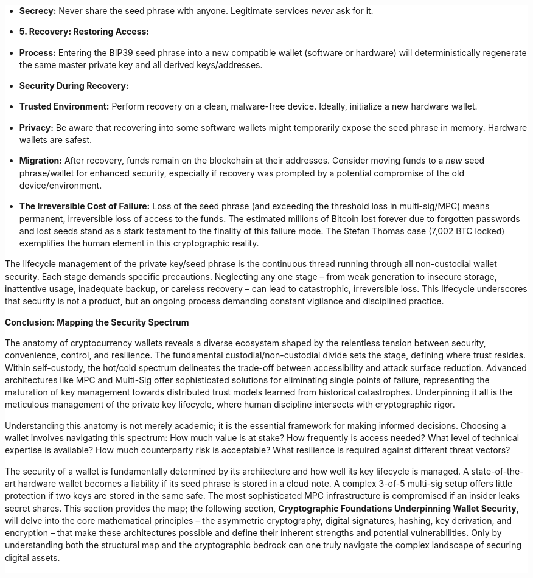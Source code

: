 *   **Secrecy:** Never share the seed phrase with anyone. Legitimate services *never* ask for it.

*   **5. Recovery: Restoring Access:**

*   **Process:** Entering the BIP39 seed phrase into a new compatible wallet (software or hardware) will deterministically regenerate the same master private key and all derived keys/addresses.

*   **Security During Recovery:**

*   **Trusted Environment:** Perform recovery on a clean, malware-free device. Ideally, initialize a new hardware wallet.

*   **Privacy:** Be aware that recovering into some software wallets might temporarily expose the seed phrase in memory. Hardware wallets are safest.

*   **Migration:** After recovery, funds remain on the blockchain at their addresses. Consider moving funds to a *new* seed phrase/wallet for enhanced security, especially if recovery was prompted by a potential compromise of the old device/environment.

*   **The Irreversible Cost of Failure:** Loss of the seed phrase (and exceeding the threshold loss in multi-sig/MPC) means permanent, irreversible loss of access to the funds. The estimated millions of Bitcoin lost forever due to forgotten passwords and lost seeds stand as a stark testament to the finality of this failure mode. The Stefan Thomas case (7,002 BTC locked) exemplifies the human element in this cryptographic reality.

The lifecycle management of the private key/seed phrase is the continuous thread running through all non-custodial wallet security. Each stage demands specific precautions. Neglecting any one stage – from weak generation to insecure storage, inattentive usage, inadequate backup, or careless recovery – can lead to catastrophic, irreversible loss. This lifecycle underscores that security is not a product, but an ongoing process demanding constant vigilance and disciplined practice.

**Conclusion: Mapping the Security Spectrum**

The anatomy of cryptocurrency wallets reveals a diverse ecosystem shaped by the relentless tension between security, convenience, control, and resilience. The fundamental custodial/non-custodial divide sets the stage, defining where trust resides. Within self-custody, the hot/cold spectrum delineates the trade-off between accessibility and attack surface reduction. Advanced architectures like MPC and Multi-Sig offer sophisticated solutions for eliminating single points of failure, representing the maturation of key management towards distributed trust models learned from historical catastrophes. Underpinning it all is the meticulous management of the private key lifecycle, where human discipline intersects with cryptographic rigor.

Understanding this anatomy is not merely academic; it is the essential framework for making informed decisions. Choosing a wallet involves navigating this spectrum: How much value is at stake? How frequently is access needed? What level of technical expertise is available? How much counterparty risk is acceptable? What resilience is required against different threat vectors?

The security of a wallet is fundamentally determined by its architecture and how well its key lifecycle is managed. A state-of-the-art hardware wallet becomes a liability if its seed phrase is stored in a cloud note. A complex 3-of-5 multi-sig setup offers little protection if two keys are stored in the same safe. The most sophisticated MPC infrastructure is compromised if an insider leaks secret shares. This section provides the map; the following section, **Cryptographic Foundations Underpinning Wallet Security**, will delve into the core mathematical principles – the asymmetric cryptography, digital signatures, hashing, key derivation, and encryption – that make these architectures possible and define their inherent strengths and potential vulnerabilities. Only by understanding both the structural map and the cryptographic bedrock can one truly navigate the complex landscape of securing digital assets.

---